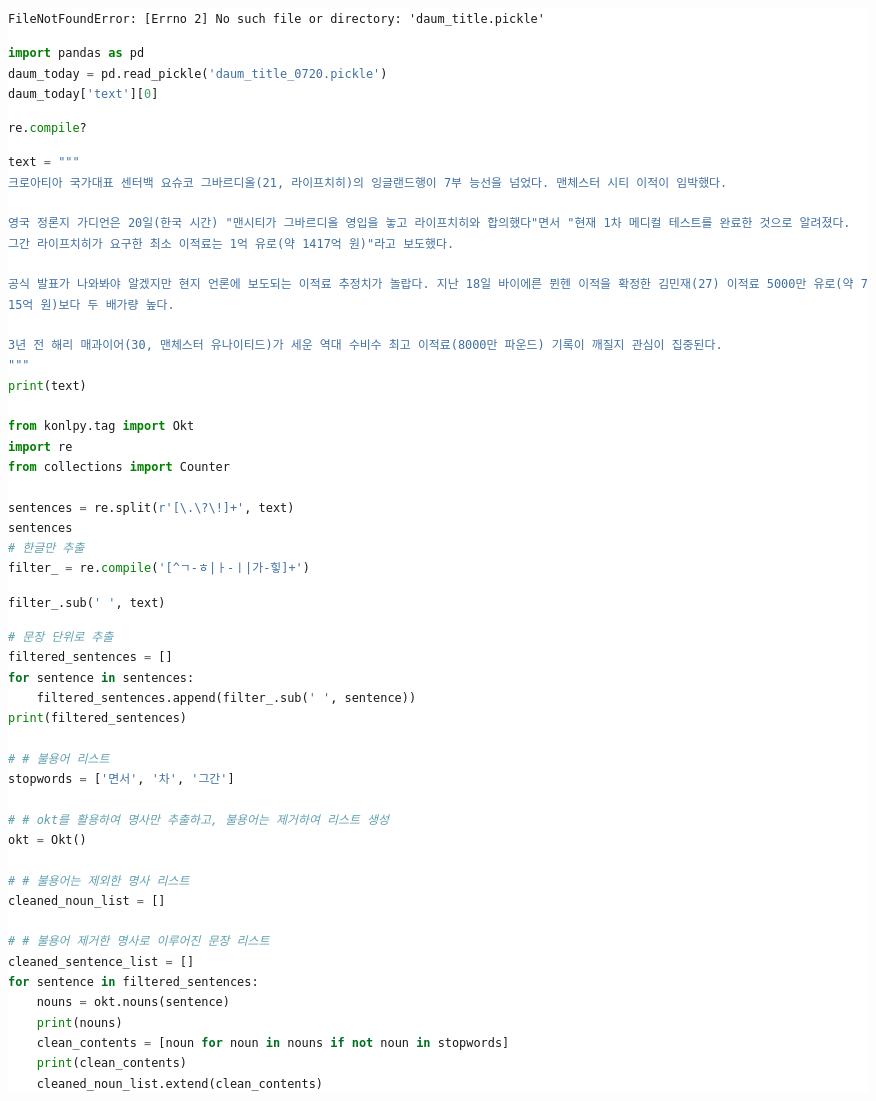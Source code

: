 
    FileNotFoundError: [Errno 2] No such file or directory: 'daum_title.pickle'



```python
import pandas as pd
daum_today = pd.read_pickle('daum_title_0720.pickle')
daum_today['text'][0]
```


```python
re.compile?
```


```python
text = """
크로아티아 국가대표 센터백 요슈코 그바르디올(21, 라이프치히)의 잉글랜드행이 7부 능선을 넘었다. 맨체스터 시티 이적이 임박했다.

영국 정론지 가디언은 20일(한국 시간) "맨시티가 그바르디올 영입을 놓고 라이프치히와 합의했다"면서 "현재 1차 메디컬 테스트를 완료한 것으로 알려졌다. 그간 라이프치히가 요구한 최소 이적료는 1억 유로(약 1417억 원)"라고 보도했다.

공식 발표가 나와봐야 알겠지만 현지 언론에 보도되는 이적료 추정치가 놀랍다. 지난 18일 바이에른 뮌헨 이적을 확정한 김민재(27) 이적료 5000만 유로(약 715억 원)보다 두 배가량 높다.

3년 전 해리 매과이어(30, 맨체스터 유나이티드)가 세운 역대 수비수 최고 이적료(8000만 파운드) 기록이 깨질지 관심이 집중된다.
"""
print(text)

from konlpy.tag import Okt
import re
from collections import Counter

sentences = re.split(r'[\.\?\!]+', text)
sentences
# 한글만 추출
filter_ = re.compile('[^ㄱ-ㅎ|ㅏ-ㅣ|가-힣]+')
```


```python
filter_.sub(' ', text)
```


```python
# 문장 단위로 추출
filtered_sentences = []
for sentence in sentences:
    filtered_sentences.append(filter_.sub(' ', sentence))
print(filtered_sentences)
    
# # 불용어 리스트
stopwords = ['면서', '차', '그간']

# # okt를 활용하여 명사만 추출하고, 불용어는 제거하여 리스트 생성
okt = Okt()

# # 불용어는 제외한 명사 리스트
cleaned_noun_list = []

# # 불용어 제거한 명사로 이루어진 문장 리스트
cleaned_sentence_list = []
for sentence in filtered_sentences:
    nouns = okt.nouns(sentence)
    print(nouns)
    clean_contents = [noun for noun in nouns if not noun in stopwords]
    print(clean_contents)
    cleaned_noun_list.extend(clean_contents)
```